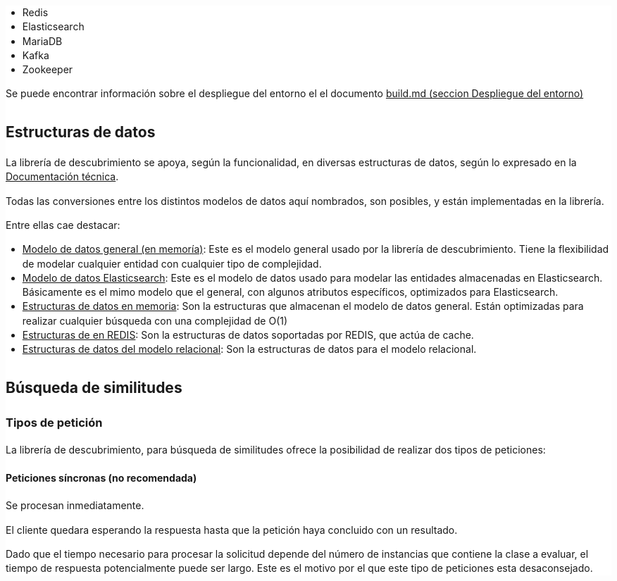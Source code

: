* Redis
* Elasticsearch
* MariaDB
* Kafka
* Zookeeper

Se puede encontrar información sobre el despliegue del entorno el el documento [build.md (seccion Despliegue del entorno)](https://github.com/HerculesCRUE/ib-discovery/blob/master/docs/build.md#Despliegue-del-entorno)

## Estructuras de datos

La librería de descubrimiento se apoya, según la funcionalidad, en diversas estructuras de datos, según lo expresado en la [Documentación técnica](./documentacion-tecnica.md).

Todas las conversiones entre los distintos modelos de datos aquí nombrados, son posibles, y están implementadas en la librería.

Entre ellas cae destacar:

* [Modelo de datos general (en memoría)](https://github.com/HerculesCRUE/ib-discovery/blob/master/docs/documentacion-tecnica.md#Modelo-de-datos-General): Este es el modelo general usado por la librería de descubrimiento. Tiene la flexibilidad de modelar cualquier entidad con cualquier tipo de complejidad.
* [Modelo de datos Elasticsearch](https://github.com/HerculesCRUE/ib-discovery/blob/master/docs/documentacion-tecnica.md#Modelo-de-datos-Elasticsearch): Este es el modelo de datos usado para modelar las entidades almacenadas en Elasticsearch. Básicamente es el mimo modelo que el general, con algunos atributos específicos, optimizados para Elasticsearch.
* [Estructuras de datos en memoria](https://github.com/HerculesCRUE/ib-discovery/blob/master/docs/documentacion-tecnica.md#Estructuras-de-datos-en-memoria): Son la estructuras que almacenan el modelo de datos general. Están optimizadas para realizar cualquier búsqueda con una complejidad de O(1)
* [Estructuras de en REDIS](https://github.com/HerculesCRUE/ib-discovery/blob/master/docs/documentacion-tecnica.md#Estructuras-de-datos-en-REDIS): Son la estructuras de datos soportadas por REDIS, que actúa de cache.
* [Estructuras de datos del modelo relacional](https://github.com/HerculesCRUE/ib-discovery/blob/master/docs/documentacion-tecnica.md#Estructuras-de-datos-del-modelo-Relacional): Son la estructuras de datos para el modelo relacional.

## Búsqueda de similitudes

### Tipos de petición

La librería de descubrimiento, para búsqueda de similitudes ofrece la posibilidad de realizar dos tipos de peticiones:

#### Peticiones síncronas (no recomendada)

Se procesan inmediatamente. 

El cliente quedara esperando la respuesta hasta que la petición haya concluido con un resultado. 

Dado que el tiempo necesario para procesar la solicitud depende del número de instancias que contiene la clase a evaluar, el tiempo de respuesta potencialmente puede ser largo. Este es el motivo por el que este tipo de peticiones esta desaconsejado.   
